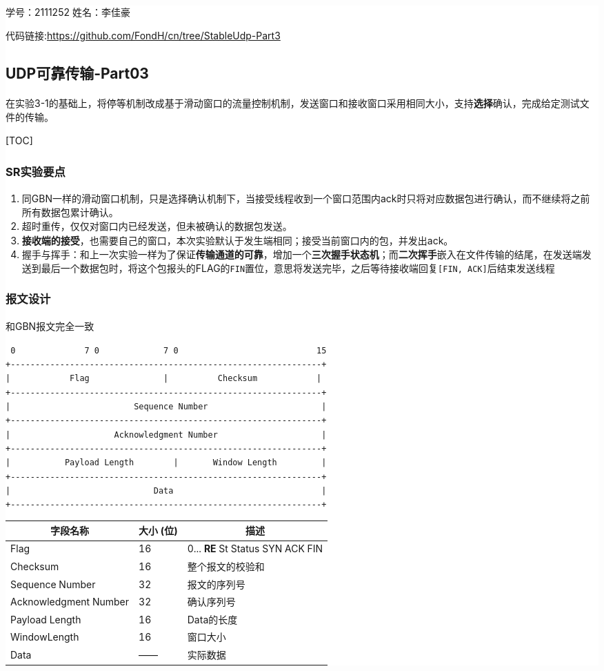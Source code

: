 学号：2111252 姓名：李佳豪

代码链接:https://github.com/FondH/cn/tree/StableUdp-Part3

## UDP可靠传输-Part03

在实验3-1的基础上，将停等机制改成基于滑动窗口的流量控制机制，发送窗口和接收窗口采用相同大小，支持**选择**确认，完成给定测试文件的传输。

[TOC]



### SR实验要点

1. 同GBN一样的滑动窗口机制，只是选择确认机制下，当接受线程收到一个窗口范围内ack时只将对应数据包进行确认，而不继续将之前所有数据包累计确认。
2. 超时重传，仅仅对窗口内已经发送，但未被确认的数据包发送。
3. **接收端的接受**，也需要自己的窗口，本次实验默认于发生端相同；接受当前窗口内的包，并发出ack。
4. 握手与挥手：和上一次实验一样为了保证**传输通道的可靠**，增加一个**三次握手状态机**；而**二次挥手**嵌入在文件传输的结尾，在发送端发送到最后一个数据包时，将这个包报头的FLAG的`FIN`置位，意思将发送完毕，之后等待接收端回复`[FIN, ACK]`后结束发送线程



### 报文设计 

和GBN报文完全一致

~~~
 0              7 0             7 0                            15
+---------------------------------------------------------------+
|         	 Flag			    |          Checksum            |
+---------------------------------------------------------------+
|                         Sequence Number                       |
+---------------------------------------------------------------+
|                     Acknowledgment Number                     |
+---------------------------------------------------------------+
|           Payload Length        |       Window Length         |
+---------------------------------------------------------------+
|                             Data                              |
+---------------------------------------------------------------+

~~~



| 字段名称              | 大小 (位) | 描述                              |
| --------------------- | --------- | --------------------------------- |
| Flag                  | 16        | 0... **RE** St Status SYN ACK FIN |
| Checksum              | 16        | 整个报文的校验和                  |
| Sequence Number       | 32        | 报文的序列号                      |
| Acknowledgment Number | 32        | 确认序列号                        |
| Payload Length        | 16        | Data的长度                        |
| WindowLength          | 16        | 窗口大小                          |
| Data                  | ——        | 实际数据                          |
